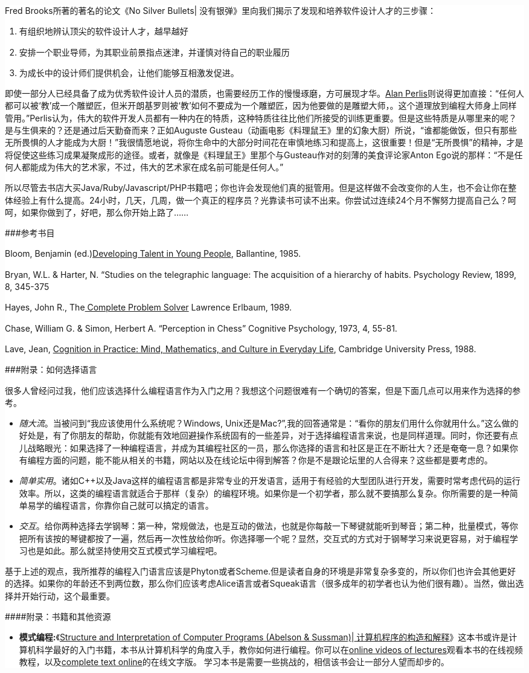 Fred Brooks所著的著名的论文《No Silver Bullets| 没有银弹》里向我们揭示了发现和培养软件设计人才的三步骤：

1. 有组织地辨认顶尖的软件设计人才，越早越好

2. 安排一个职业导师，为其职业前景指点迷津，并谨慎对待自己的职业履历

3. 为成长中的设计师们提供机会，让他们能够互相激发促进。

即使一部分人已经具备了成为优秀软件设计人员的潜质，也需要经历工作的慢慢琢磨，方可展现才华。[Alan Perlis](http://pu.inf.uni-tuebingen.de/users/klaeren/epigrams.html)则说得更加直接：“任何人都可以被‘教’成一个雕塑匠，但米开朗基罗则被‘教’如何不要成为一个雕塑匠，因为他要做的是雕塑大师，。这个道理放到编程大师身上同样管用。”Perlis认为，伟大的软件开发人员都有一种内在的特质，这种特质往往比他们所接受的训练更重要。但是这些特质是从哪里来的呢？是与生俱来的？还是通过后天勤奋而来？正如Auguste Gusteau（动画电影《料理鼠王》里的幻象大厨）所说，“谁都能做饭，但只有那些无所畏惧的人才能成为大厨！”我很情愿地说，将你生命中的大部分时间花在审慎地练习和提高上，这很重要！但是“无所畏惧”的精神，才是将促使这些练习成果凝聚成形的途径。或者，就像是《料理鼠王》里那个与Gusteau作对的刻薄的美食评论家Anton Ego说的那样：“不是任何人都能成为伟大的艺术家，不过，伟大的艺术家在成名前可能是任何人。”

所以尽管去书店大买Java/Ruby/Javascript/PHP书籍吧；你也许会发现他们真的挺管用。但是这样做不会改变你的人生，也不会让你在整体经验上有什么提高。24小时，几天，几周，做一个真正的程序员？光靠读书可读不出来。你尝试过连续24个月不懈努力提高自己么？呵呵，如果你做到了，好吧，那么你开始上路了……

###参考书目

Bloom, Benjamin (ed.)[Developing Talent in Young People](http://www.amazon.com/gp/product/034531509X/ref=as_li_qf_sp_asin_il_tl?ie=UTF8&tag=job0ae-20&linkCode=as2&camp=1789&creative=9325&creativeASIN=034531509X), Ballantine, 1985.

Bryan, W.L. & Harter, N. “Studies on the telegraphic language: The acquisition of a hierarchy of habits. Psychology Review, 1899, 8, 345-375

Hayes, John R., The[ Complete Problem Solver](http://www.amazon.com/gp/product/0805803092/ref=as_li_qf_sp_asin_il_tl?ie=UTF8&tag=job0ae-20&linkCode=as2&camp=1789&creative=9325&creativeASIN=0805803092) Lawrence Erlbaum, 1989.

Chase, William G. & Simon, Herbert A. “Perception in Chess” Cognitive Psychology, 1973, 4, 55-81.

Lave, Jean, [Cognition in Practice: Mind, Mathematics, and Culture in Everyday Life](http://www.amazon.com/gp/product/0521357349/ref=as_li_qf_sp_asin_il_tl?ie=UTF8&tag=job0ae-20&linkCode=as2&camp=1789&creative=9325&creativeASIN=0521357349), Cambridge University Press, 1988.

###附录：如何选择语言

很多人曾经问过我，他们应该选择什么编程语言作为入门之用？我想这个问题很难有一个确切的答案，但是下面几点可以用来作为选择的参考。

* *随大流*。当被问到“我应该使用什么系统呢？Windows, Unix还是Mac?”,我的回答通常是：“看你的朋友们用什么你就用什么。”这么做的好处是，有了你朋友的帮助，你就能有效地回避操作系统固有的一些差异，对于选择编程语言来说，也是同样道理。同时，你还要有点儿战略眼光：如果选择了一种编程语言，并成为其编程社区的一员，那么你选择的语言和社区是正在不断壮大？还是奄奄一息？如果你有编程方面的问题，能不能从相关的书籍，网站以及在线论坛中得到解答？你是不是跟论坛里的人合得来？这些都是要考虑的。

* *简单实用*。诸如C++以及Java这样的编程语言都是非常专业的开发语言，适用于有经验的大型团队进行开发，需要时常考虑代码的运行效率。所以，这类的编程语言就适合于那样（复杂）的编程环境。如果你是一个初学者，那么就不要搞那么复杂。你所需要的是一种简单易学的编程语言，你靠你自己就可以搞定的语言。

* *交互*。给你两种选择去学钢琴：第一种，常规做法，也是互动的做法，也就是你每敲一下琴键就能听到琴音；第二种，批量模式，等你把所有该按的琴键都按了一遍，然后再一次性放给你听。你选择哪一个呢？显然，交互式的方式对于钢琴学习来说更容易，对于编程学习也是如此。那么就坚持使用交互式模式学习编程吧。

基于上述的观点，我所推荐的编程入门语言应该是Phyton或者Scheme.但是读者自身的环境是非常复杂多变的，所以你们也许会其他更好的选择。如果你的年龄还不到两位数，那么你们应该考虑Alice语言或者Squeak语言（很多成年的初学者也认为他们很有趣）。当然，做出选择并开始行动，这个最重要。


####附录：书籍和其他资源

* **模式编程:**《[Structure and Interpretation of Computer Programs (Abelson & Sussman)](http://www.amazon.com/gp/product/0070004846/ref=as_li_qf_sp_asin_il_tl?ie=UTF8&tag=job0ae-20&linkCode=as2&camp=1789&creative=9325&creativeASIN=0070004846)|[ 计算机程序的构造和解释](http://www.amazon.cn/dp/B0011AP7RY/?tag=vastwork-23)》这本书或许是计算机科学最好的入门书籍，本书从计算机科学的角度入手，教你如何进行编程。你可以在[online videos of lectures](http://groups.csail.mit.edu/mac/classes/6.001/abelson-sussman-lectures/)观看本书的在线视频教程，以及[complete text online](http://mitpress.mit.edu/sicp/full-text/book/book.html)的在线文字版。 学习本书是需要一些挑战的，相信该书会让一部分人望而却步的。
